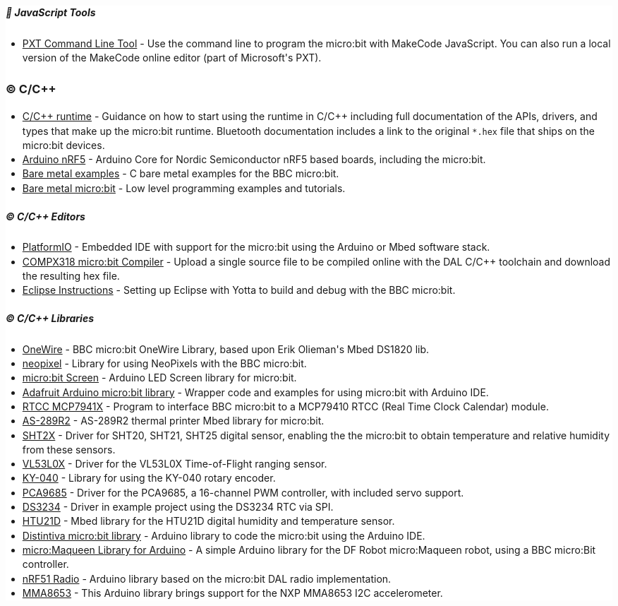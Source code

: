 ##### 🗿 JavaScript Tools

- [PXT Command Line Tool](https://makecode.com/cli) - Use the command line to program the micro:bit with MakeCode JavaScript. You can also run a local version of the MakeCode online editor (part of Microsoft's PXT).

### ©️ C/C++

- [C/C++ runtime](https://lancaster-university.github.io/microbit-docs/) - Guidance on how to start using the runtime in C/C++ including full documentation of the APIs, drivers, and types that make up the micro:bit runtime. Bluetooth documentation includes a link to the original `*.hex` file that ships on the micro:bit devices.
- [Arduino nRF5](https://github.com/sandeepmistry/arduino-nRF5/) - Arduino Core for Nordic Semiconductor nRF5 based boards, including the micro:bit.
- [Bare metal examples](https://github.com/dwelch67/microbit) - C bare metal examples for the BBC micro:bit.
- [Bare metal micro:bit](https://spivey.oriel.ox.ac.uk/baremetal/Bare_Metal_micro:bit) - Low level programming examples and tutorials.

##### ©️ C/C++ Editors

- [PlatformIO](https://docs.platformio.org/en/latest/boards/nordicnrf51/bbcmicrobit.html) - Embedded IDE with support for the micro:bit using the Arduino or Mbed software stack.
- [COMPX318 micro:bit Compiler](https://peer-compile.cms.waikato.ac.nz) - Upload a single source file to be compiled online with the DAL C/C++ toolchain and download the resulting hex file.
- [Eclipse Instructions](https://www.seismicmatt.com/2018/05/04/eclipse-yotta-c-c-and-the-bbc-microbit/) - Setting up Eclipse with Yotta to build and debug with the BBC micro:bit.

##### ©️ C/C++ Libraries

- [OneWire](https://github.com/adamboardman/microbit-onewire) - BBC micro:bit OneWire Library, based upon Erik Olieman's Mbed DS1820 lib.
- [neopixel](https://github.com/elmorg/uBit_neopixel) - Library for using NeoPixels with the BBC micro:bit.
- [micro:bit Screen](https://github.com/ht-deko/microbit_Screen) - Arduino LED Screen library for micro:bit.
- [Adafruit Arduino micro:bit library](https://github.com/adafruit/Adafruit_Microbit) - Wrapper code and examples for using micro:bit with Arduino IDE.
- [RTCC MCP7941X](https://os.mbed.com/users/euxton/code/microbit-RTCC-MCP7941X/) - Program to interface BBC micro:bit to a MCP79410 RTCC (Real Time Clock Calendar) module.
- [AS-289R2](https://os.mbed.com/users/MACRUM/code/microbit_AS-289R2/) - AS-289R2 thermal printer Mbed library for micro:bit.
- [SHT2X](https://github.com/Tinkertanker/microDriver_SHT2x) - Driver for SHT20, SHT21, SHT25 digital sensor, enabling the the micro:bit to obtain temperature and relative humidity from these sensors.
- [VL53L0X](https://github.com/Tinkertanker/pxt-range-vl53l0x) - Driver for the VL53L0X Time-of-Flight ranging sensor.
- [KY-040](https://github.com/Tinkertanker/pxt-rotary-encoder-ky040) - Library for using the KY-040 rotary encoder.
- [PCA9685](https://github.com/Tinkertanker/uDriver_PCA9585) - Driver for the PCA9685, a 16-channel PWM controller, with included servo support.
- [DS3234](https://os.mbed.com/users/jsa1969/code/microbit-DS3234/) - Driver in example project using the DS3234 RTC via SPI.
- [HTU21D](https://github.com/ti-nspire/microbit-in-mbed-library-for-HTU21D-sensor) - Mbed library for the HTU21D digital humidity and temperature sensor.
- [Distintiva micro:bit library](https://github.com/distintiva/distintiva_microbit_lib) - Arduino library to code the micro:bit using the Arduino IDE.
- [micro:Maqueen Library for Arduino](https://github.com/kd8bxp/micro-Maqueen-Arduino-Library) - A simple Arduino library for the DF Robot micro:Maqueen robot, using a BBC micro:Bit controller.
- [nRF51 Radio](https://github.com/tipih/NRF51_Radio_library) - Arduino library based on the micro:bit DAL radio implementation.
- [MMA8653](https://github.com/lfhohmann/MMA8653) - This Arduino library brings support for the NXP MMA8653 I2C accelerometer.
